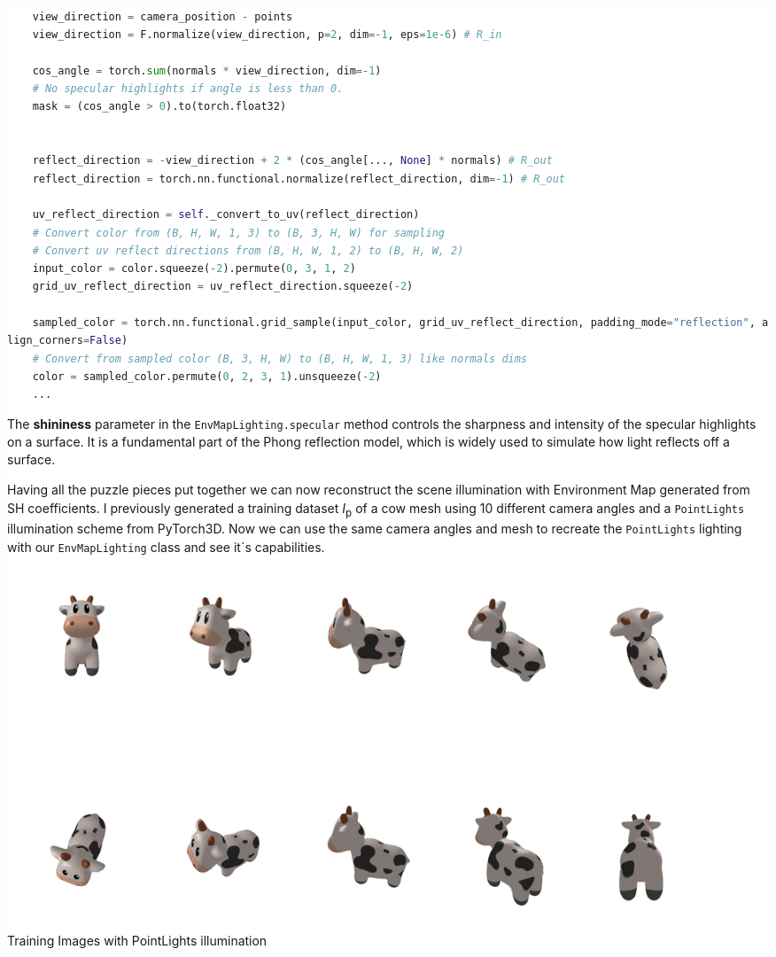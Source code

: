 ```python
    view_direction = camera_position - points
    view_direction = F.normalize(view_direction, p=2, dim=-1, eps=1e-6) # R_in

    cos_angle = torch.sum(normals * view_direction, dim=-1)
    # No specular highlights if angle is less than 0.
    mask = (cos_angle > 0).to(torch.float32)


    reflect_direction = -view_direction + 2 * (cos_angle[..., None] * normals) # R_out
    reflect_direction = torch.nn.functional.normalize(reflect_direction, dim=-1) # R_out

    uv_reflect_direction = self._convert_to_uv(reflect_direction)
    # Convert color from (B, H, W, 1, 3) to (B, 3, H, W) for sampling
    # Convert uv reflect directions from (B, H, W, 1, 2) to (B, H, W, 2)
    input_color = color.squeeze(-2).permute(0, 3, 1, 2)
    grid_uv_reflect_direction = uv_reflect_direction.squeeze(-2)

    sampled_color = torch.nn.functional.grid_sample(input_color, grid_uv_reflect_direction, padding_mode="reflection", align_corners=False)
    # Convert from sampled color (B, 3, H, W) to (B, H, W, 1, 3) like normals dims
    color = sampled_color.permute(0, 2, 3, 1).unsqueeze(-2)
    ...
```

The **shininess** parameter in the `EnvMapLighting.specular` method controls the sharpness and intensity of the specular highlights on a surface. It is a fundamental part of the Phong reflection model, which is widely used to simulate how light reflects off a surface.

Having all the puzzle pieces put together we can now reconstruct the scene illumination with Environment Map generated from SH coefficients. I previously generated a training dataset $I_{\text{p}}$ of a cow mesh using 10 different camera angles and a `PointLights` illumination scheme from PyTorch3D. Now we can use the same camera angles and mesh to recreate the `PointLights` lighting with our `EnvMapLighting` class and see it`s capabilities.

<div class="image-row">
    <div class="image-container">
        <img src="/assets/sh_lighting_pytorch3d/cow_train_data.png" width="800"/>
        <div class="image-caption">Training Images with PointLights illumination</div>
    </div>
</div>
